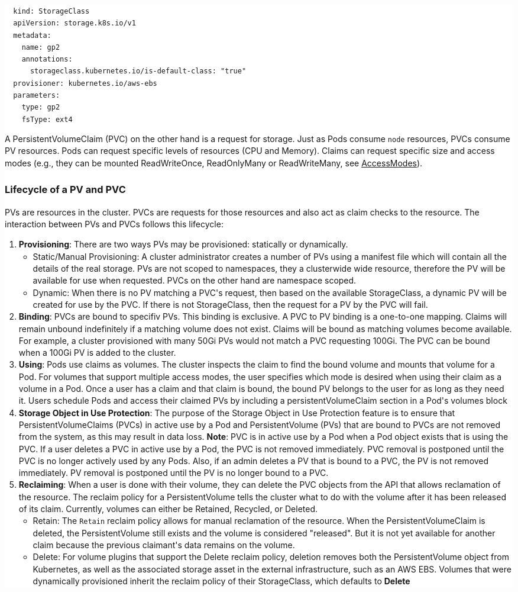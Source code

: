 ```
  kind: StorageClass
  apiVersion: storage.k8s.io/v1
  metadata:
    name: gp2
    annotations:
      storageclass.kubernetes.io/is-default-class: "true"
  provisioner: kubernetes.io/aws-ebs
  parameters:
    type: gp2
    fsType: ext4 
```

A PersistentVolumeClaim (PVC) on the other hand is a request for storage. Just as Pods consume `node` resources, PVCs consume PV resources. Pods can request specific levels of resources (CPU and Memory). Claims can request specific size and access modes (e.g., they can be mounted ReadWriteOnce, ReadOnlyMany or ReadWriteMany, see [AccessModes](https://kubernetes.io/docs/concepts/storage/persistent-volumes/#access-modes)).

### Lifecycle of a PV and PVC

PVs are resources in the cluster. PVCs are requests for those resources and also act as claim checks to the resource. The interaction between PVs and PVCs follows this lifecycle:

 1. **Provisioning**: There are two ways PVs may be provisioned: statically or dynamically.
      - Static/Manual Provisioning: A cluster administrator creates a number of PVs using a manifest file which will contain all the details of the real storage. PVs are not scoped to namespaces, they a clusterwide wide resource, therefore the PV will be available for use when requested. PVCs on the other hand are namespace scoped.
      - Dynamic: When there is no PV matching a PVC's request, then based on the available StorageClass, a dynamic PV will be created for use by the PVC. If there is not StorageClass, then the request for a PV by the PVC will fail.
 2. **Binding**: PVCs are bound to specifiv PVs. This binding is exclusive. A PVC to PV binding is a one-to-one mapping. Claims will remain unbound indefinitely if a matching volume does not exist. Claims will be bound as matching volumes become available. For example, a cluster provisioned with many 50Gi PVs would not match a PVC requesting 100Gi. The PVC can be bound when a 100Gi PV is added to the cluster.
 3. **Using**: Pods use claims as volumes. The cluster inspects the claim to find the bound volume and mounts that volume for a Pod. For volumes that support multiple access modes, the user specifies which mode is desired when using their claim as a volume in a Pod. Once a user has a claim and that claim is bound, the bound PV belongs to the user for as long as they need it. Users schedule Pods and access their claimed PVs by including a persistentVolumeClaim section in a Pod's volumes block
 4. **Storage Object in Use Protection**: The purpose of the Storage Object in Use Protection feature is to ensure that PersistentVolumeClaims (PVCs) in active use by a Pod and PersistentVolume (PVs) that are bound to PVCs are not removed from the system, as this may result in data loss. **Note**: PVC is in active use by a Pod when a Pod object exists that is using the PVC. If a user deletes a PVC in active use by a Pod, the PVC is not removed immediately. PVC removal is postponed until the PVC is no longer actively used by any Pods. Also, if an admin deletes a PV that is bound to a PVC, the PV is not removed immediately. PV removal is postponed until the PV is no longer bound to a PVC.
 5. **Reclaiming**: When a user is done with their volume, they can delete the PVC objects from the API that allows reclamation of the resource. The reclaim policy for a PersistentVolume tells the cluster what to do with the volume after it has been released of its claim. Currently, volumes can either be Retained, Recycled, or Deleted.
      - Retain:  The `Retain` reclaim policy allows for manual reclamation of the resource. When the PersistentVolumeClaim is deleted, the PersistentVolume still exists and the volume is considered "released". But it is not yet available for another claim because the previous claimant's data remains on the volume.
      - Delete: For volume plugins that support the Delete reclaim policy, deletion removes both the PersistentVolume object from Kubernetes, as well as the associated storage asset in the external infrastructure, such as an AWS EBS. Volumes that were dynamically provisioned inherit the reclaim policy of their StorageClass, which defaults to **Delete**
